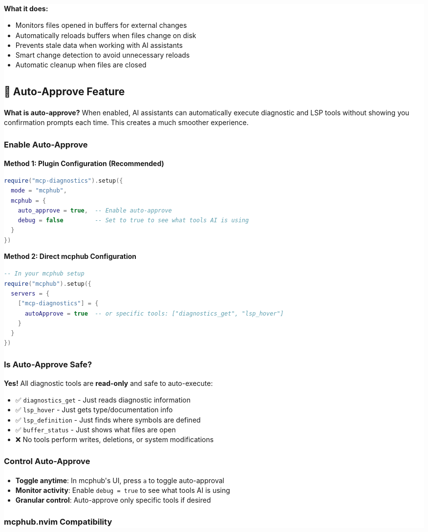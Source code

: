 **What it does:**
- Monitors files opened in buffers for external changes
- Automatically reloads buffers when files change on disk  
- Prevents stale data when working with AI assistants
- Smart change detection to avoid unnecessary reloads
- Automatic cleanup when files are closed

## 🤖 Auto-Approve Feature

**What is auto-approve?** When enabled, AI assistants can automatically execute diagnostic and LSP tools without showing you confirmation prompts each time. This creates a much smoother experience.

### Enable Auto-Approve

**Method 1: Plugin Configuration (Recommended)**
```lua
require("mcp-diagnostics").setup({
  mode = "mcphub",
  mcphub = {
    auto_approve = true,  -- Enable auto-approve
    debug = false         -- Set to true to see what tools AI is using
  }
})
```

**Method 2: Direct mcphub Configuration**
```lua
-- In your mcphub setup
require("mcphub").setup({
  servers = {
    ["mcp-diagnostics"] = {
      autoApprove = true  -- or specific tools: ["diagnostics_get", "lsp_hover"]
    }
  }
})
```

### Is Auto-Approve Safe?

**Yes!** All diagnostic tools are **read-only** and safe to auto-execute:
- ✅ `diagnostics_get` - Just reads diagnostic information  
- ✅ `lsp_hover` - Just gets type/documentation info
- ✅ `lsp_definition` - Just finds where symbols are defined
- ✅ `buffer_status` - Just shows what files are open
- ❌ No tools perform writes, deletions, or system modifications

### Control Auto-Approve
- **Toggle anytime**: In mcphub's UI, press `a` to toggle auto-approval
- **Monitor activity**: Enable `debug = true` to see what tools AI is using
- **Granular control**: Auto-approve only specific tools if desired

### mcphub.nvim Compatibility
